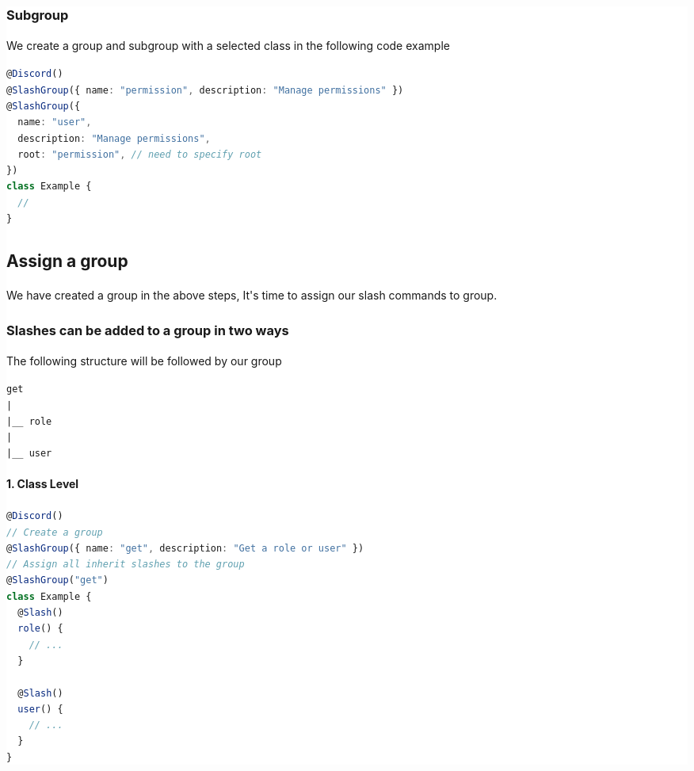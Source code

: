 ### Subgroup

We create a group and subgroup with a selected class in the following code example

```ts
@Discord()
@SlashGroup({ name: "permission", description: "Manage permissions" })
@SlashGroup({
  name: "user",
  description: "Manage permissions",
  root: "permission", // need to specify root
})
class Example {
  //
}
```

## Assign a group

We have created a group in the above steps, It's time to assign our slash commands to group.

### Slashes can be added to a group in two ways

The following structure will be followed by our group

```
get
|
|__ role
|
|__ user
```

#### 1. Class Level

```ts
@Discord()
// Create a group
@SlashGroup({ name: "get", description: "Get a role or user" })
// Assign all inherit slashes to the group
@SlashGroup("get")
class Example {
  @Slash()
  role() {
    // ...
  }

  @Slash()
  user() {
    // ...
  }
}
```
